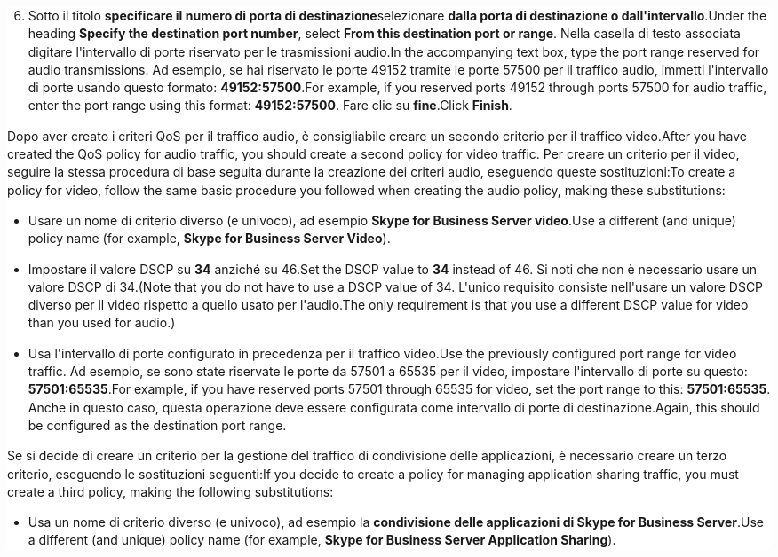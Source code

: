 6.  <span data-ttu-id="89db0-158">Sotto il titolo **specificare il numero di porta di destinazione**selezionare **dalla porta di destinazione o dall'intervallo**.</span><span class="sxs-lookup"><span data-stu-id="89db0-158">Under the heading **Specify the destination port number**, select **From this destination port or range**.</span></span> <span data-ttu-id="89db0-159">Nella casella di testo associata digitare l'intervallo di porte riservato per le trasmissioni audio.</span><span class="sxs-lookup"><span data-stu-id="89db0-159">In the accompanying text box, type the port range reserved for audio transmissions.</span></span> <span data-ttu-id="89db0-160">Ad esempio, se hai riservato le porte 49152 tramite le porte 57500 per il traffico audio, immetti l'intervallo di porte usando questo formato: **49152:57500**.</span><span class="sxs-lookup"><span data-stu-id="89db0-160">For example, if you reserved ports 49152 through ports 57500 for audio traffic, enter the port range using this format: **49152:57500**.</span></span> <span data-ttu-id="89db0-161">Fare clic su **fine**.</span><span class="sxs-lookup"><span data-stu-id="89db0-161">Click **Finish**.</span></span>

<span data-ttu-id="89db0-162">Dopo aver creato i criteri QoS per il traffico audio, è consigliabile creare un secondo criterio per il traffico video.</span><span class="sxs-lookup"><span data-stu-id="89db0-162">After you have created the QoS policy for audio traffic, you should create a second policy for video traffic.</span></span> <span data-ttu-id="89db0-163">Per creare un criterio per il video, seguire la stessa procedura di base seguita durante la creazione dei criteri audio, eseguendo queste sostituzioni:</span><span class="sxs-lookup"><span data-stu-id="89db0-163">To create a policy for video, follow the same basic procedure you followed when creating the audio policy, making these substitutions:</span></span>

  - <span data-ttu-id="89db0-164">Usare un nome di criterio diverso (e univoco), ad esempio **Skype for Business Server video**.</span><span class="sxs-lookup"><span data-stu-id="89db0-164">Use a different (and unique) policy name (for example, **Skype for Business Server Video**).</span></span>

  - <span data-ttu-id="89db0-165">Impostare il valore DSCP su **34** anziché su 46.</span><span class="sxs-lookup"><span data-stu-id="89db0-165">Set the DSCP value to **34** instead of 46.</span></span> <span data-ttu-id="89db0-166">Si noti che non è necessario usare un valore DSCP di 34.</span><span class="sxs-lookup"><span data-stu-id="89db0-166">(Note that you do not have to use a DSCP value of 34.</span></span> <span data-ttu-id="89db0-167">L'unico requisito consiste nell'usare un valore DSCP diverso per il video rispetto a quello usato per l'audio.</span><span class="sxs-lookup"><span data-stu-id="89db0-167">The only requirement is that you use a different DSCP value for video than you used for audio.)</span></span>

  - <span data-ttu-id="89db0-168">Usa l'intervallo di porte configurato in precedenza per il traffico video.</span><span class="sxs-lookup"><span data-stu-id="89db0-168">Use the previously configured port range for video traffic.</span></span> <span data-ttu-id="89db0-169">Ad esempio, se sono state riservate le porte da 57501 a 65535 per il video, impostare l'intervallo di porte su questo: **57501:65535**.</span><span class="sxs-lookup"><span data-stu-id="89db0-169">For example, if you have reserved ports 57501 through 65535 for video, set the port range to this: **57501:65535**.</span></span> <span data-ttu-id="89db0-170">Anche in questo caso, questa operazione deve essere configurata come intervallo di porte di destinazione.</span><span class="sxs-lookup"><span data-stu-id="89db0-170">Again, this should be configured as the destination port range.</span></span>

<span data-ttu-id="89db0-171">Se si decide di creare un criterio per la gestione del traffico di condivisione delle applicazioni, è necessario creare un terzo criterio, eseguendo le sostituzioni seguenti:</span><span class="sxs-lookup"><span data-stu-id="89db0-171">If you decide to create a policy for managing application sharing traffic, you must create a third policy, making the following substitutions:</span></span>

  - <span data-ttu-id="89db0-172">Usa un nome di criterio diverso (e univoco), ad esempio la **condivisione delle applicazioni di Skype for Business Server**.</span><span class="sxs-lookup"><span data-stu-id="89db0-172">Use a different (and unique) policy name (for example, **Skype for Business Server Application Sharing**).</span></span>
